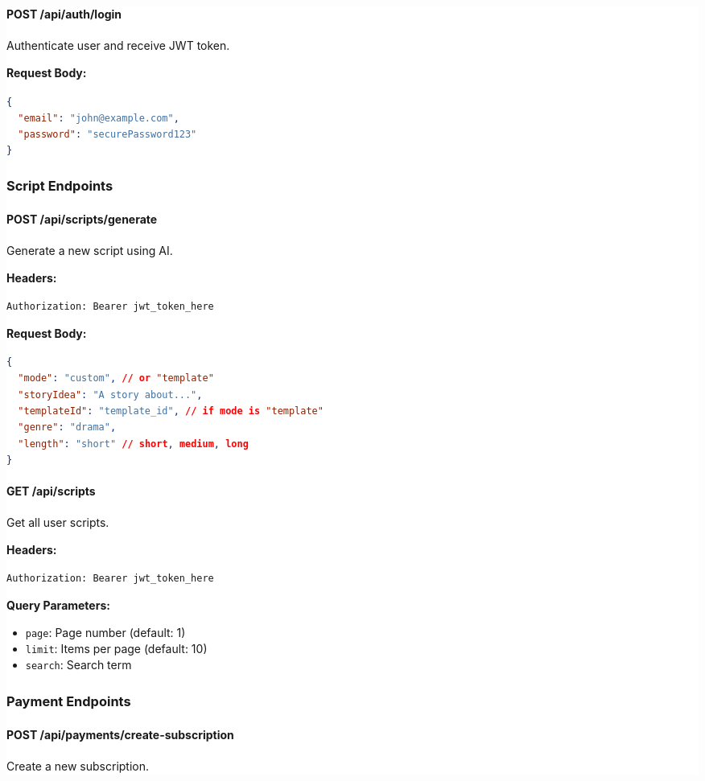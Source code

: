 #### POST /api/auth/login

Authenticate user and receive JWT token.

**Request Body:**

```json
{
  "email": "john@example.com",
  "password": "securePassword123"
}
```

### Script Endpoints

#### POST /api/scripts/generate

Generate a new script using AI.

**Headers:**

```
Authorization: Bearer jwt_token_here
```

**Request Body:**

```json
{
  "mode": "custom", // or "template"
  "storyIdea": "A story about...",
  "templateId": "template_id", // if mode is "template"
  "genre": "drama",
  "length": "short" // short, medium, long
}
```

#### GET /api/scripts

Get all user scripts.

**Headers:**

```
Authorization: Bearer jwt_token_here
```

**Query Parameters:**

* `page`: Page number (default: 1)
* `limit`: Items per page (default: 10)
* `search`: Search term

### Payment Endpoints

#### POST /api/payments/create-subscription

Create a new subscription.
